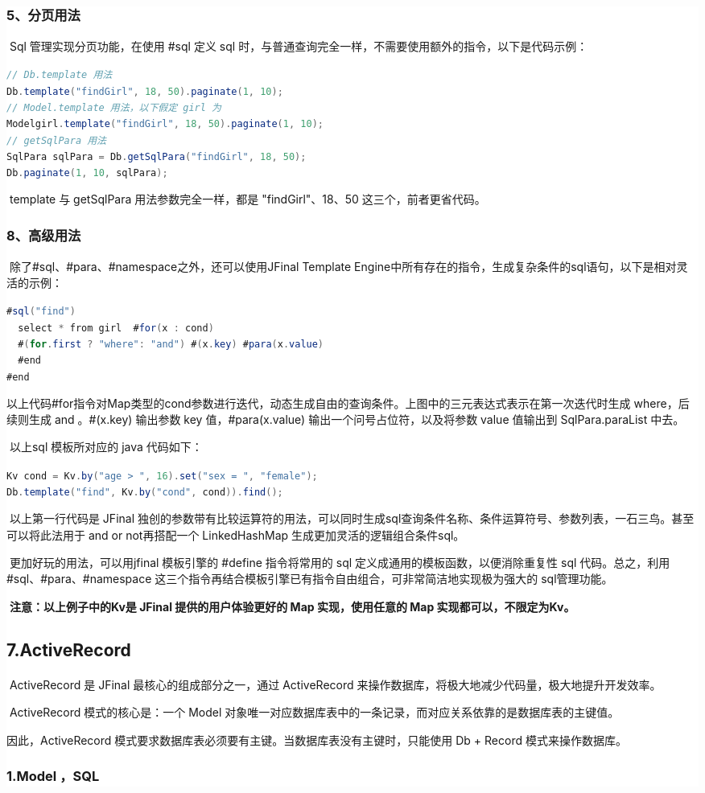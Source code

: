 ### 5、分页用法

​     Sql 管理实现分页功能，在使用 #sql 定义 sql 时，与普通查询完全一样，不需要使用额外的指令，以下是代码示例：

```java
// Db.template 用法
Db.template("findGirl", 18, 50).paginate(1, 10); 
// Model.template 用法，以下假定 girl 为 
Modelgirl.template("findGirl", 18, 50).paginate(1, 10);
// getSqlPara 用法
SqlPara sqlPara = Db.getSqlPara("findGirl", 18, 50);
Db.paginate(1, 10, sqlPara);
```

​    template 与 getSqlPara 用法参数完全一样，都是 "findGirl"、18、50 这三个，前者更省代码。

### 8、高级用法

​     除了#sql、#para、#namespace之外，还可以使用JFinal Template Engine中所有存在的指令，生成复杂条件的sql语句，以下是相对灵活的示例：

```java
#sql("find") 
  select * from girl  #for(x : cond)    
  #(for.first ? "where": "and") #(x.key) #para(x.value)
  #end
#end
```

​      以上代码#for指令对Map类型的cond参数进行迭代，动态生成自由的查询条件。上图中的三元表达式表示在第一次迭代时生成 where，后续则生成 and 。#(x.key) 输出参数 key 值，#para(x.value) 输出一个问号占位符，以及将参数 value 值输出到 SqlPara.paraList 中去。

​    以上sql 模板所对应的 java 代码如下：

```java
Kv cond = Kv.by("age > ", 16).set("sex = ", "female");
Db.template("find", Kv.by("cond", cond)).find();
```

​    以上第一行代码是 JFinal 独创的参数带有比较运算符的用法，可以同时生成sql查询条件名称、条件运算符号、参数列表，一石三鸟。甚至可以将此法用于 and or not再搭配一个 LinkedHashMap 生成更加灵活的逻辑组合条件sql。

​    更加好玩的用法，可以用jfinal 模板引擎的 #define 指令将常用的 sql 定义成通用的模板函数，以便消除重复性 sql 代码。总之，利用 #sql、#para、#namespace 这三个指令再结合模板引擎已有指令自由组合，可非常简洁地实现极为强大的 sql管理功能。

​    **注意：以上例子中的Kv是 JFinal 提供的用户体验更好的 Map 实现，使用任意的 Map 实现都可以，不限定为Kv。**

## 7.ActiveRecord

​	ActiveRecord 是 JFinal 最核心的组成部分之一，通过 ActiveRecord 来操作数据库，将极大地减少代码量，极大地提升开发效率。

​    ActiveRecord 模式的核心是：一个 Model 对象唯一对应数据库表中的一条记录，而对应关系依靠的是数据库表的主键值。

   因此，ActiveRecord 模式要求数据库表必须要有主键。当数据库表没有主键时，只能使用 Db + Record 模式来操作数据库。



###  1.Model ，SQL
